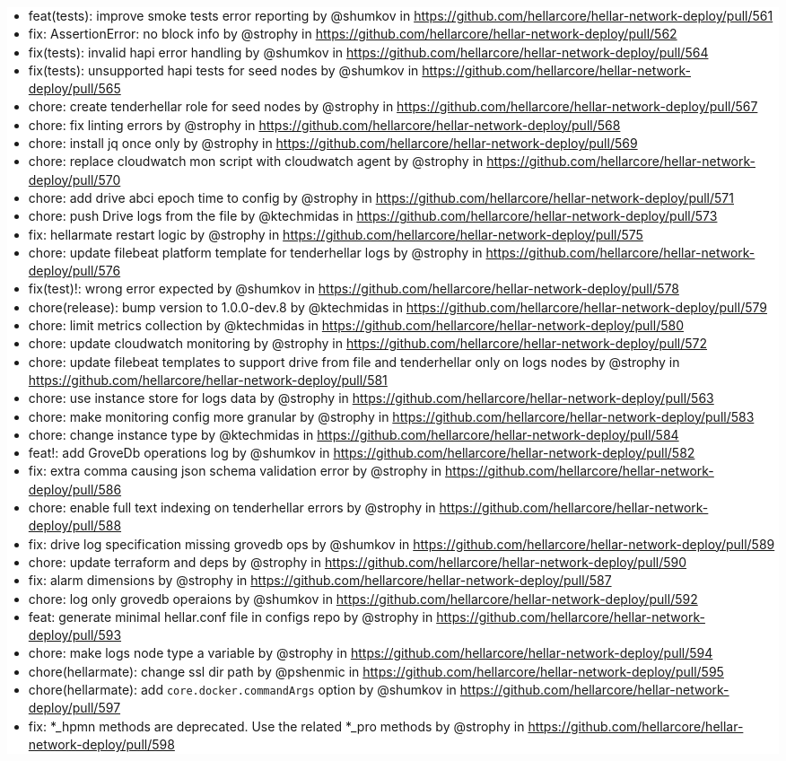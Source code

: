 * feat(tests): improve smoke tests error reporting by @shumkov in https://github.com/hellarcore/hellar-network-deploy/pull/561
* fix: AssertionError: no block info by @strophy in https://github.com/hellarcore/hellar-network-deploy/pull/562
* fix(tests): invalid hapi error handling by @shumkov in https://github.com/hellarcore/hellar-network-deploy/pull/564
* fix(tests): unsupported hapi tests for seed nodes by @shumkov in https://github.com/hellarcore/hellar-network-deploy/pull/565
* chore: create tenderhellar role for seed nodes by @strophy in https://github.com/hellarcore/hellar-network-deploy/pull/567
* chore: fix linting errors by @strophy in https://github.com/hellarcore/hellar-network-deploy/pull/568
* chore: install jq once only by @strophy in https://github.com/hellarcore/hellar-network-deploy/pull/569
* chore: replace cloudwatch mon script with cloudwatch agent by @strophy in https://github.com/hellarcore/hellar-network-deploy/pull/570
* chore: add drive abci epoch time to config by @strophy in https://github.com/hellarcore/hellar-network-deploy/pull/571
* chore: push Drive logs from the file by @ktechmidas in https://github.com/hellarcore/hellar-network-deploy/pull/573
* fix: hellarmate restart logic by @strophy in https://github.com/hellarcore/hellar-network-deploy/pull/575
* chore: update filebeat platform template for tenderhellar logs by @strophy in https://github.com/hellarcore/hellar-network-deploy/pull/576
* fix(test)!: wrong error expected by @shumkov in https://github.com/hellarcore/hellar-network-deploy/pull/578
* chore(release): bump version to 1.0.0-dev.8 by @ktechmidas in https://github.com/hellarcore/hellar-network-deploy/pull/579
* chore: limit metrics collection by @ktechmidas in https://github.com/hellarcore/hellar-network-deploy/pull/580
* chore: update cloudwatch monitoring by @strophy in https://github.com/hellarcore/hellar-network-deploy/pull/572
* chore: update filebeat templates to support drive from file and tenderhellar only on logs nodes by @strophy in https://github.com/hellarcore/hellar-network-deploy/pull/581
* chore: use instance store for logs data by @strophy in https://github.com/hellarcore/hellar-network-deploy/pull/563
* chore: make monitoring config more granular by @strophy in https://github.com/hellarcore/hellar-network-deploy/pull/583
* chore: change instance type by @ktechmidas in https://github.com/hellarcore/hellar-network-deploy/pull/584
* feat!: add GroveDb operations log by @shumkov in https://github.com/hellarcore/hellar-network-deploy/pull/582
* fix: extra comma causing json schema validation error by @strophy in https://github.com/hellarcore/hellar-network-deploy/pull/586
* chore: enable full text indexing on tenderhellar errors by @strophy in https://github.com/hellarcore/hellar-network-deploy/pull/588
* fix: drive log specification missing grovedb ops by @shumkov in https://github.com/hellarcore/hellar-network-deploy/pull/589
* chore: update terraform and deps by @strophy in https://github.com/hellarcore/hellar-network-deploy/pull/590
* fix: alarm dimensions by @strophy in https://github.com/hellarcore/hellar-network-deploy/pull/587
* chore: log only grovedb operaions by @shumkov in https://github.com/hellarcore/hellar-network-deploy/pull/592
* feat: generate minimal hellar.conf file in configs repo by @strophy in https://github.com/hellarcore/hellar-network-deploy/pull/593
* chore: make logs node type a variable by @strophy in https://github.com/hellarcore/hellar-network-deploy/pull/594
* chore(hellarmate): change ssl dir path by @pshenmic in https://github.com/hellarcore/hellar-network-deploy/pull/595
* chore(hellarmate): add `core.docker.commandArgs` option by @shumkov in https://github.com/hellarcore/hellar-network-deploy/pull/597
* fix: *_hpmn methods are deprecated. Use the related *_pro methods by @strophy in https://github.com/hellarcore/hellar-network-deploy/pull/598